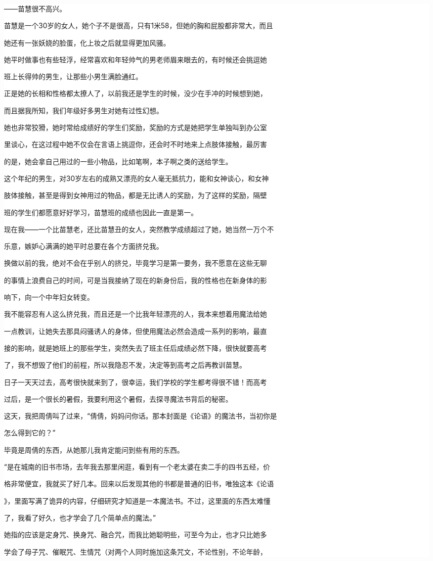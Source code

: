 ——苗慧很不高兴。

苗慧是一个30岁的女人，她个子不是很高，只有1米58，但她的胸和屁股都非常大，而且

她还有一张妖娆的脸蛋，化上妆之后就显得更加风骚。

她平时做事也有些轻浮，经常喜欢和年轻帅气的男老师眉来眼去的，有时候还会挑逗她

班上长得帅的男生，让那些小男生满脸通红。

正是她的长相和性格都太撩人了，以前我还是学生的时候，没少在手冲的时候想到她，

而且据我所知，我们年级好多男生对她有过性幻想。

她也非常狡猾，她时常给成绩好的学生们奖励，奖励的方式是她把学生单独叫到办公室

里谈心，在这过程中她不仅会在言语上挑逗你，还会时不时地来上点肢体接触，最厉害

的是，她会拿自己用过的一些小物品，比如笔啊，本子啊之类的送给学生。

这个年纪的男生，对30岁左右的成熟又漂亮的女人毫无抵抗力，能和女神谈心，和女神

肢体接触，甚至是得到女神用过的物品，都是无比诱人的奖励，为了这样的奖励，隔壁

班的学生们都愿意好好学习，苗慧班的成绩也因此一直是第一。

现在我——一个比苗慧老，还比苗慧丑的女人，突然教学成绩超过了她，她当然一万个不

乐意，嫉妒心满满的她平时总要在各个方面挤兑我。

换做以前的我，绝对不会在乎别人的挤兑，毕竟学习是第一要务，我不愿意在这些无聊

的事情上浪费自己的时间，可是当我接纳了现在的新身份后，我的性格也在新身体的影

响下，向一个中年妇女转变。

我不能容忍有人这么挤兑我，而且还是一个比我年轻漂亮的人，我本来想着用魔法给她

一点教训，让她失去那具闷骚诱人的身体，但使用魔法必然会造成一系列的影响，最直

接的影响，就是她班上的那些学生，突然失去了班主任后成绩必然下降，很快就要高考

了，我不想毁了他们的前程，所以我隐忍不发，决定等到高考之后再教训苗慧。

日子一天天过去，高考很快就来到了，很幸运，我们学校的学生都考得很不错！而高考

过后，是一个很长的暑假，我要利用这个暑假，去探寻魔法书背后的秘密。

这天，我把周倩叫了过来，“倩倩，妈妈问你话。那本封面是《论语》的魔法书，当初你是

怎么得到它的？”

毕竟是周倩的东西，从她那儿我肯定能问到些有用的东西。

“是在城南的旧书市场，去年我去那里闲逛，看到有一个老太婆在卖二手的四书五经，价

格非常便宜，我就买了好几本。回来以后发现其他的书都是普通的旧书，唯独这本《论语

》，里面写满了诡异的内容，仔细研究才知道是一本魔法书。不过，这里面的东西太难懂

了，我看了好久，也才学会了几个简单点的魔法。”

她指的应该是定身咒、换身咒、融合咒，而我比她聪明些，可至今为止，也才只比她多

学会了母子咒、催眠咒、生情咒（对两个人同时施加这条咒文，不论性别，不论年龄，
